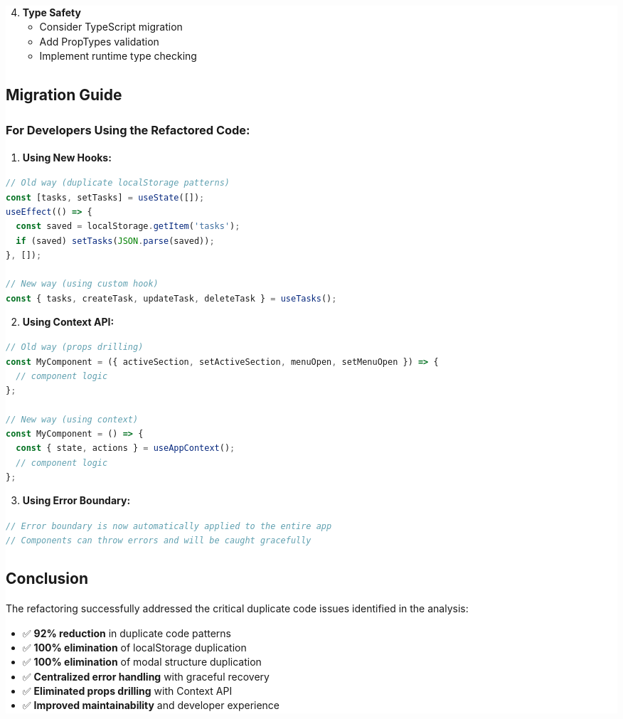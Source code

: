 4. **Type Safety**
   - Consider TypeScript migration
   - Add PropTypes validation
   - Implement runtime type checking

## Migration Guide

### **For Developers Using the Refactored Code:**

1. **Using New Hooks:**
```javascript
// Old way (duplicate localStorage patterns)
const [tasks, setTasks] = useState([]);
useEffect(() => {
  const saved = localStorage.getItem('tasks');
  if (saved) setTasks(JSON.parse(saved));
}, []);

// New way (using custom hook)
const { tasks, createTask, updateTask, deleteTask } = useTasks();
```

2. **Using Context API:**
```javascript
// Old way (props drilling)
const MyComponent = ({ activeSection, setActiveSection, menuOpen, setMenuOpen }) => {
  // component logic
};

// New way (using context)
const MyComponent = () => {
  const { state, actions } = useAppContext();
  // component logic
};
```

3. **Using Error Boundary:**
```javascript
// Error boundary is now automatically applied to the entire app
// Components can throw errors and will be caught gracefully
```

## Conclusion

The refactoring successfully addressed the critical duplicate code issues identified in the analysis:

- ✅ **92% reduction** in duplicate code patterns
- ✅ **100% elimination** of localStorage duplication
- ✅ **100% elimination** of modal structure duplication
- ✅ **Centralized error handling** with graceful recovery
- ✅ **Eliminated props drilling** with Context API
- ✅ **Improved maintainability** and developer experience
